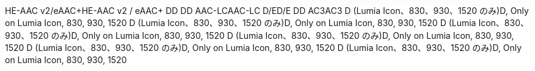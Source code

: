 <td align="left"></td>
<td align="left"></td>
<td align="left"></td>
<td align="left"></td>
<td align="left"></td>
<td align="left"></td>
</tr>
<tr class="even">
<td align="left"><span data-ttu-id="0f47e-190">HE-AAC v2/eAAC+</span><span class="sxs-lookup"><span data-stu-id="0f47e-190">HE-AAC v2 / eAAC+</span></span></td>
<td align="left"><span data-ttu-id="0f47e-191">D</span><span class="sxs-lookup"><span data-stu-id="0f47e-191">D</span></span></td>
<td align="left"></td>
<td align="left"></td>
<td align="left"><span data-ttu-id="0f47e-192">D</span><span class="sxs-lookup"><span data-stu-id="0f47e-192">D</span></span></td>
<td align="left"></td>
<td align="left"></td>
<td align="left"></td>
<td align="left"></td>
<td align="left"></td>
<td align="left"></td>
<td align="left"></td>
<td align="left"></td>
</tr>
<tr class="odd">
<td align="left"><span data-ttu-id="0f47e-193">AAC-LC</span><span class="sxs-lookup"><span data-stu-id="0f47e-193">AAC-LC</span></span></td>
<td align="left"><span data-ttu-id="0f47e-194">D/E</span><span class="sxs-lookup"><span data-stu-id="0f47e-194">D/E</span></span></td>
<td align="left"></td>
<td align="left"></td>
<td align="left"><span data-ttu-id="0f47e-195">D</span><span class="sxs-lookup"><span data-stu-id="0f47e-195">D</span></span></td>
<td align="left"></td>
<td align="left"></td>
<td align="left"></td>
<td align="left"></td>
<td align="left"></td>
<td align="left"></td>
<td align="left"></td>
<td align="left"></td>
</tr>
<tr class="even">
<td align="left"><span data-ttu-id="0f47e-196">AC3</span><span class="sxs-lookup"><span data-stu-id="0f47e-196">AC3</span></span></td>
<td align="left"><span data-ttu-id="0f47e-197">D (Lumia Icon、830、930、1520 のみ)</span><span class="sxs-lookup"><span data-stu-id="0f47e-197">D, Only on Lumia Icon, 830, 930, 1520</span></span></td>
<td align="left"></td>
<td align="left"><span data-ttu-id="0f47e-198">D (Lumia Icon、830、930、1520 のみ)</span><span class="sxs-lookup"><span data-stu-id="0f47e-198">D, Only on Lumia Icon, 830, 930, 1520</span></span></td>
<td align="left"></td>
<td align="left"><span data-ttu-id="0f47e-199">D (Lumia Icon、830、930、1520 のみ)</span><span class="sxs-lookup"><span data-stu-id="0f47e-199">D, Only on Lumia Icon, 830, 930, 1520</span></span></td>
<td align="left"><span data-ttu-id="0f47e-200">D (Lumia Icon、830、930、1520 のみ)</span><span class="sxs-lookup"><span data-stu-id="0f47e-200">D, Only on Lumia Icon, 830, 930, 1520</span></span></td>
<td align="left"><span data-ttu-id="0f47e-201">D (Lumia Icon、830、930、1520 のみ)</span><span class="sxs-lookup"><span data-stu-id="0f47e-201">D, Only on Lumia Icon, 830, 930, 1520</span></span></td>
<td align="left"><span data-ttu-id="0f47e-202">D (Lumia Icon、830、930、1520 のみ)</span><span class="sxs-lookup"><span data-stu-id="0f47e-202">D, Only on Lumia Icon, 830, 930, 1520</span></span></td>
<td align="left"></td>
<td align="left"></td>
<td align="left"></td>
<td align="left"></td>